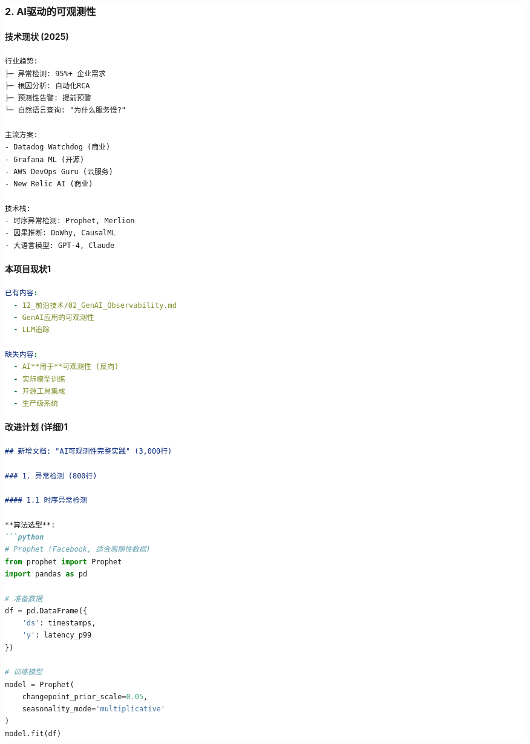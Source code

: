 ### 2. AI驱动的可观测性

#### 技术现状 (2025)

```text
行业趋势:
├─ 异常检测: 95%+ 企业需求
├─ 根因分析: 自动化RCA
├─ 预测性告警: 提前预警
└─ 自然语言查询: "为什么服务慢?"

主流方案:
- Datadog Watchdog (商业)
- Grafana ML (开源)
- AWS DevOps Guru (云服务)
- New Relic AI (商业)

技术栈:
- 时序异常检测: Prophet, Merlion
- 因果推断: DoWhy, CausalML
- 大语言模型: GPT-4, Claude
```

#### 本项目现状1

```yaml
已有内容:
  - 12_前沿技术/02_GenAI_Observability.md
  - GenAI应用的可观测性
  - LLM追踪

缺失内容:
  - AI**用于**可观测性 (反向)
  - 实际模型训练
  - 开源工具集成
  - 生产级系统
```

#### 改进计划 (详细)1

```markdown
## 新增文档: "AI可观测性完整实践" (3,000行)

### 1. 异常检测 (800行)

#### 1.1 时序异常检测

**算法选型**:
```python
# Prophet (Facebook, 适合周期性数据)
from prophet import Prophet
import pandas as pd

# 准备数据
df = pd.DataFrame({
    'ds': timestamps,
    'y': latency_p99
})

# 训练模型
model = Prophet(
    changepoint_prior_scale=0.05,
    seasonality_mode='multiplicative'
)
model.fit(df)

```